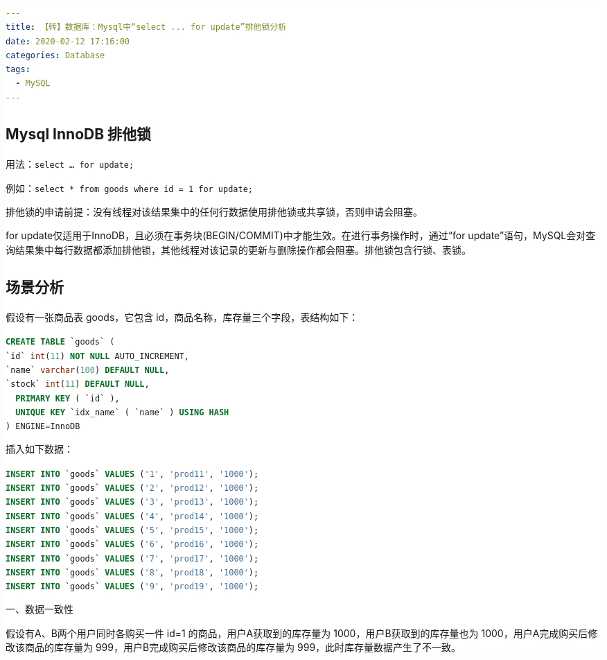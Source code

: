 ```yaml
---
title: 【转】数据库：Mysql中“select ... for update”排他锁分析
date: 2020-02-12 17:16:00
categories: Database
tags:
  - MySQL
---
```


## Mysql InnoDB 排他锁

用法：`select … for update;`

例如：`select * from goods where id = 1 for update;`

排他锁的申请前提：没有线程对该结果集中的任何行数据使用排他锁或共享锁，否则申请会阻塞。

for update仅适用于InnoDB，且必须在事务块(BEGIN/COMMIT)中才能生效。在进行事务操作时，通过“for update”语句，MySQL会对查询结果集中每行数据都添加排他锁，其他线程对该记录的更新与删除操作都会阻塞。排他锁包含行锁、表锁。



## 场景分析

假设有一张商品表 goods，它包含 id，商品名称，库存量三个字段，表结构如下：

``` sql
CREATE TABLE `goods` (
`id` int(11) NOT NULL AUTO_INCREMENT,
`name` varchar(100) DEFAULT NULL,
`stock` int(11) DEFAULT NULL,
  PRIMARY KEY ( `id` ),
  UNIQUE KEY `idx_name` ( `name` ) USING HASH
) ENGINE=InnoDB
```

插入如下数据：

``` sql
INSERT INTO `goods` VALUES ('1', 'prod11', '1000');
INSERT INTO `goods` VALUES ('2', 'prod12', '1000');
INSERT INTO `goods` VALUES ('3', 'prod13', '1000');
INSERT INTO `goods` VALUES ('4', 'prod14', '1000');
INSERT INTO `goods` VALUES ('5', 'prod15', '1000');
INSERT INTO `goods` VALUES ('6', 'prod16', '1000');
INSERT INTO `goods` VALUES ('7', 'prod17', '1000');
INSERT INTO `goods` VALUES ('8', 'prod18', '1000');
INSERT INTO `goods` VALUES ('9', 'prod19', '1000');
```

一、数据一致性

假设有A、B两个用户同时各购买一件 id=1 的商品，用户A获取到的库存量为 1000，用户B获取到的库存量也为 1000，用户A完成购买后修改该商品的库存量为 999，用户B完成购买后修改该商品的库存量为 999，此时库存量数据产生了不一致。
